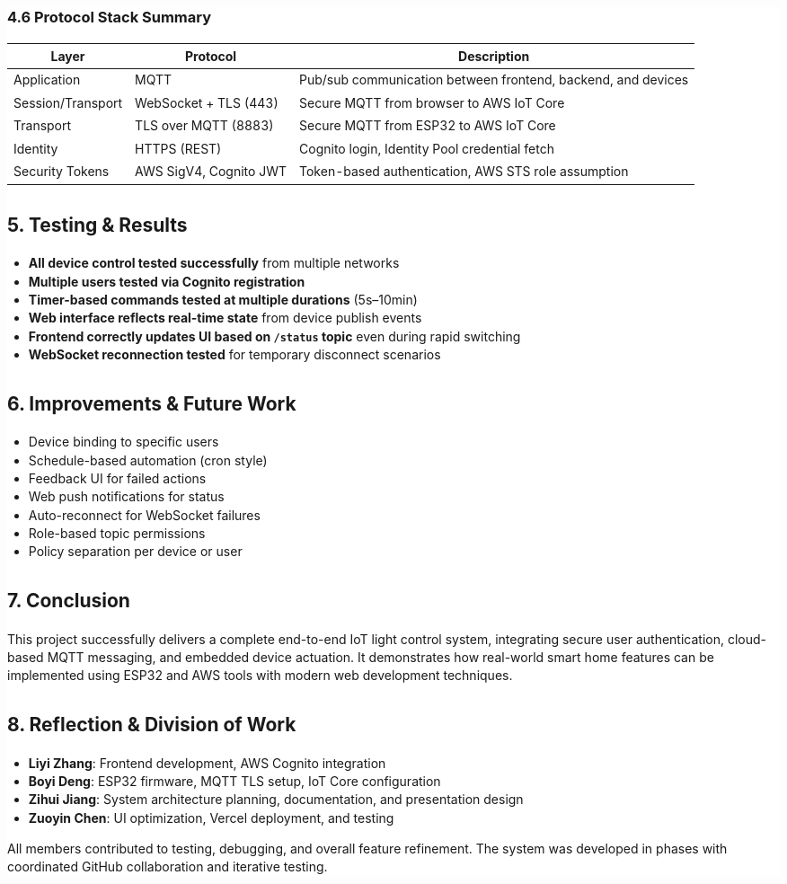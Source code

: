 
### 4.6 Protocol Stack Summary

| Layer             | Protocol                | Description                                                             |
|------------------|-------------------------|-------------------------------------------------------------------------|
| Application       | MQTT                    | Pub/sub communication between frontend, backend, and devices            |
| Session/Transport | WebSocket + TLS (443)   | Secure MQTT from browser to AWS IoT Core                               |
| Transport         | TLS over MQTT (8883)    | Secure MQTT from ESP32 to AWS IoT Core                                 |
| Identity          | HTTPS (REST)            | Cognito login, Identity Pool credential fetch                          |
| Security Tokens   | AWS SigV4, Cognito JWT  | Token-based authentication, AWS STS role assumption                    |


## 5. Testing & Results
- **All device control tested successfully** from multiple networks
- **Multiple users tested via Cognito registration**
- **Timer-based commands tested at multiple durations** (5s–10min)
- **Web interface reflects real-time state** from device publish events
- **Frontend correctly updates UI based on `/status` topic** even during rapid switching
- **WebSocket reconnection tested** for temporary disconnect scenarios

## 6. Improvements & Future Work
- Device binding to specific users
- Schedule-based automation (cron style)
- Feedback UI for failed actions
- Web push notifications for status
- Auto-reconnect for WebSocket failures
- Role-based topic permissions
- Policy separation per device or user

## 7. Conclusion
This project successfully delivers a complete end-to-end IoT light control system, integrating secure user authentication, cloud-based MQTT messaging, and embedded device actuation. It demonstrates how real-world smart home features can be implemented using ESP32 and AWS tools with modern web development techniques.

## 8. Reflection & Division of Work
- **Liyi Zhang**: Frontend development, AWS Cognito integration
- **Boyi Deng**: ESP32 firmware, MQTT TLS setup, IoT Core configuration
- **Zihui Jiang**: System architecture planning, documentation, and presentation design
- **Zuoyin Chen**: UI optimization, Vercel deployment, and testing

All members contributed to testing, debugging, and overall feature refinement. The system was developed in phases with coordinated GitHub collaboration and iterative testing.
